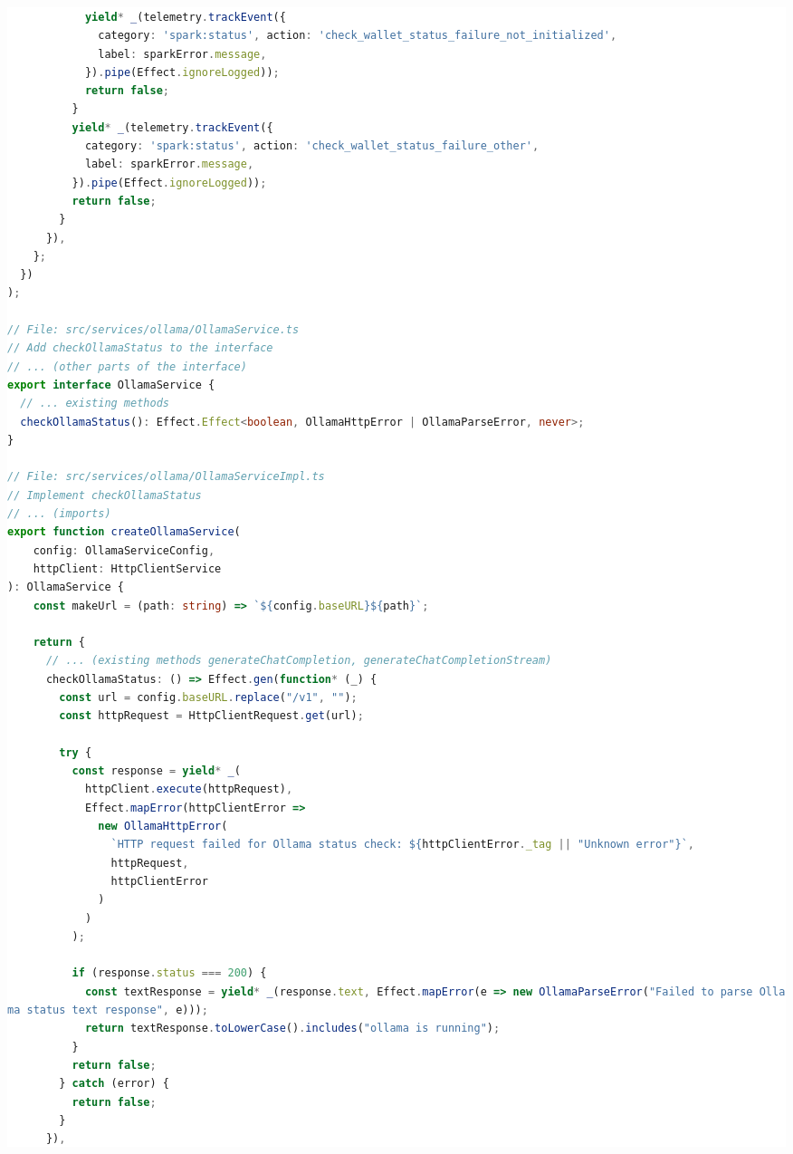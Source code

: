 ```typescript
            yield* _(telemetry.trackEvent({
              category: 'spark:status', action: 'check_wallet_status_failure_not_initialized',
              label: sparkError.message,
            }).pipe(Effect.ignoreLogged));
            return false;
          }
          yield* _(telemetry.trackEvent({
            category: 'spark:status', action: 'check_wallet_status_failure_other',
            label: sparkError.message,
          }).pipe(Effect.ignoreLogged));
          return false;
        }
      }),
    };
  })
);

// File: src/services/ollama/OllamaService.ts
// Add checkOllamaStatus to the interface
// ... (other parts of the interface)
export interface OllamaService {
  // ... existing methods
  checkOllamaStatus(): Effect.Effect<boolean, OllamaHttpError | OllamaParseError, never>;
}

// File: src/services/ollama/OllamaServiceImpl.ts
// Implement checkOllamaStatus
// ... (imports)
export function createOllamaService(
    config: OllamaServiceConfig,
    httpClient: HttpClientService
): OllamaService {
    const makeUrl = (path: string) => `${config.baseURL}${path}`;

    return {
      // ... (existing methods generateChatCompletion, generateChatCompletionStream)
      checkOllamaStatus: () => Effect.gen(function* (_) {
        const url = config.baseURL.replace("/v1", "");
        const httpRequest = HttpClientRequest.get(url);

        try {
          const response = yield* _(
            httpClient.execute(httpRequest),
            Effect.mapError(httpClientError =>
              new OllamaHttpError(
                `HTTP request failed for Ollama status check: ${httpClientError._tag || "Unknown error"}`,
                httpRequest,
                httpClientError
              )
            )
          );

          if (response.status === 200) {
            const textResponse = yield* _(response.text, Effect.mapError(e => new OllamaParseError("Failed to parse Ollama status text response", e)));
            return textResponse.toLowerCase().includes("ollama is running");
          }
          return false;
        } catch (error) {
          return false;
        }
      }),
```